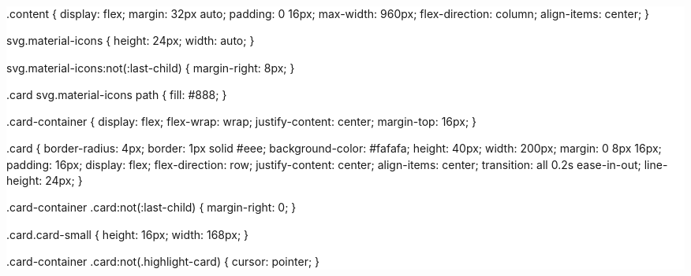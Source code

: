   .content {
    display: flex;
    margin: 32px auto;
    padding: 0 16px;
    max-width: 960px;
    flex-direction: column;
    align-items: center;
  }

  svg.material-icons {
    height: 24px;
    width: auto;
  }

  svg.material-icons:not(:last-child) {
    margin-right: 8px;
  }

  .card svg.material-icons path {
    fill: #888;
  }

  .card-container {
    display: flex;
    flex-wrap: wrap;
    justify-content: center;
    margin-top: 16px;
  }

  .card {
    border-radius: 4px;
    border: 1px solid #eee;
    background-color: #fafafa;
    height: 40px;
    width: 200px;
    margin: 0 8px 16px;
    padding: 16px;
    display: flex;
    flex-direction: row;
    justify-content: center;
    align-items: center;
    transition: all 0.2s ease-in-out;
    line-height: 24px;
  }

  .card-container .card:not(:last-child) {
    margin-right: 0;
  }

  .card.card-small {
    height: 16px;
    width: 168px;
  }

  .card-container .card:not(.highlight-card) {
    cursor: pointer;
  }
